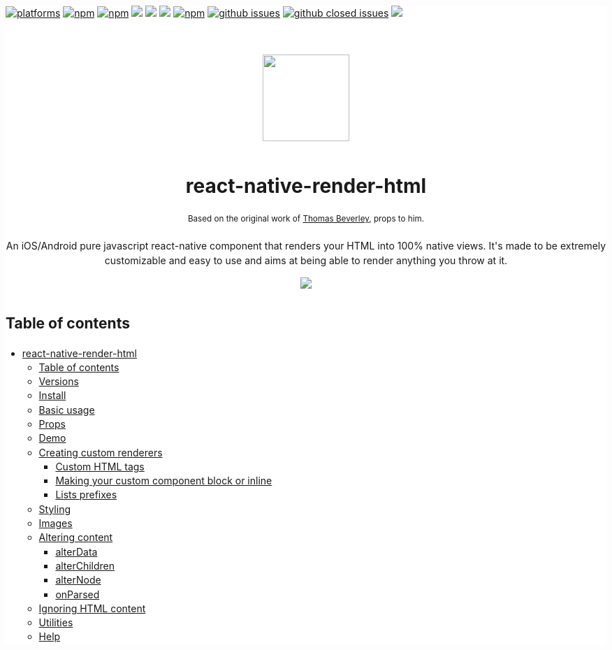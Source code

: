 [![platforms](https://img.shields.io/badge/platforms-Android%20%7C%20iOS-brightgreen.svg?colorB=191A17)](#)
[![npm](https://img.shields.io/npm/v/react-native-render-html/latest)](https://www.npmjs.com/package/react-native-render-html)
[![npm](https://img.shields.io/npm/v/react-native-render-html/next)](https://www.npmjs.com/package/react-native-render-html)
[![](https://img.shields.io/badge/semver-2.0.0-e10079.svg)](https://semver.org/spec/v2.0.0.html)
[![](https://img.shields.io/codecov/c/gh/archriss/react-native-render-html)](https://codecov.io/gh/archriss/react-native-render-html)
[![](https://github.com/archriss/react-native-render-html/workflows/CI/badge.svg?branch=master)](https://github.com/archriss/react-native-render-html/actions?query=branch%3Amaster+workflow%3ACI)
[![npm](https://img.shields.io/npm/dm/react-native-render-html.svg?colorB=007ec6)](https://www.npmjs.com/package/react-native-render-html)
[![github issues](https://img.shields.io/github/issues/archriss/react-native-render-html.svg)](https://github.com/archriss/react-native-render-html/issues)
[![github closed issues](https://img.shields.io/github/issues-closed/archriss/react-native-render-html.svg?colorB=44cc11)](https://github.com/archriss/react-native-render-html/issues?q=is%3Aissue+is%3Aclosed)
[![](https://img.shields.io/discord/736906960041148476?label=discord)](https://discord.gg/dbEMMJM)

<br>
<p align="center">
    <a href="#"><img width="124" height="124" src="assets/logo-100x100.svg"></a>
</p>
<h1 align="center">react-native-render-html</h1>
<p align="center">
  <sup>Based on the original work of <a href="https://github.com/Thomas101">Thomas Beverley</a>, props to him.</sup>
</p>
<p align="center">
An iOS/Android pure javascript react-native component that renders your HTML into 100% native views. It's made to be extremely customizable and easy to use and aims at being able to render anything you throw at it.
</p>
<p align="center">
    <a href="#"><img src="http://i.giphy.com/26tkmjBLvThP0TSak.gif"></a>
</p>

## Table of contents

- [react-native-render-html](#react-native-render-html)
  - [Table of contents](#table-of-contents)
  - [Versions](#versions)
  - [Install](#install)
  - [Basic usage](#basic-usage)
  - [Props](#props)
  - [Demo](#demo)
  - [Creating custom renderers](#creating-custom-renderers)
    - [Custom HTML tags](#custom-html-tags)
    - [Making your custom component block or inline](#making-your-custom-component-block-or-inline)
    - [Lists prefixes](#lists-prefixes)
  - [Styling](#styling)
  - [Images](#images)
  - [Altering content](#altering-content)
    - [alterData](#alterdata)
    - [alterChildren](#alterchildren)
    - [alterNode](#alternode)
    - [onParsed](#onparsed)
  - [Ignoring HTML content](#ignoring-html-content)
  - [Utilities](#useful-functions)
  - [Help](#help)
